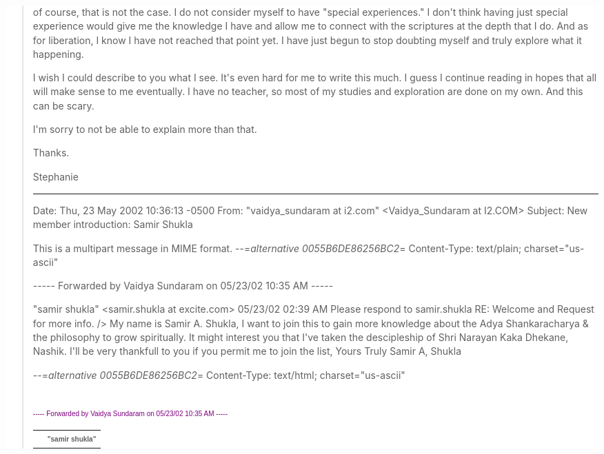 >of course, that is not the case.  I do not consider myself to
>have "special
>experiences."  I don't think having just special experience would
>give me
>the knowledge I have and allow me to connect with the scriptures
>at the
>depth that I do.
>And as for liberation, I know I have not reached that point yet.
>I have
>just begun to stop doubting myself and truly explore what it
>happening.
>
>I wish I could describe to you what I see.  It's even hard for me
>to write
>this much.  I guess I continue reading in hopes that all will
>make sense to
>me eventually.  I have no teacher, so most of my studies and
>exploration are
>done on my own.  And this can be scary.
>
>I'm sorry to not be able to explain more than that.
>
>Thanks.
>
>Stephanie
>
>------------------------------
>
>Date:    Thu, 23 May 2002 10:36:13 -0500
> From:    "vaidya_sundaram at i2.com" <Vaidya_Sundaram at I2.COM>
>Subject: New member introduction: Samir Shukla
>
>This is a multipart message in MIME format.
>--=_alternative 0055B6DE86256BC2_=
>Content-Type: text/plain; charset="us-ascii"
>
>----- Forwarded by Vaidya Sundaram on 05/23/02 10:35 AM -----
>
>"samir shukla" <samir.shukla at excite.com>
>05/23/02 02:39 AM
>Please respond to samir.shukla
>         RE: Welcome and Request for more info.
>/> My name is Samir A. Shukla, I want to join this to gain more
>knowledge
>about the Adya Shankaracharya & the philosophy to grow
>spiritually. It
>might interest you that I've taken the descipleship of Shri
>Narayan Kaka
>Dhekane, Nashik.
>I'll be very thankfull to you if you permit me to join the
>list,
>Yours Truly
>Samir A, Shukla
>
>--=_alternative 0055B6DE86256BC2_=
>Content-Type: text/html; charset="us-ascii"
>
>
><br><font size=1 color=#800080 face="sans-serif">----- Forwarded
>by Vaidya Sundaram on 05/23/02 10:35 AM -----</font>
><table width=100%>
><tr valign=top>
><td>
><td><font size=1 face="sans-serif"><b>"samir shukla"